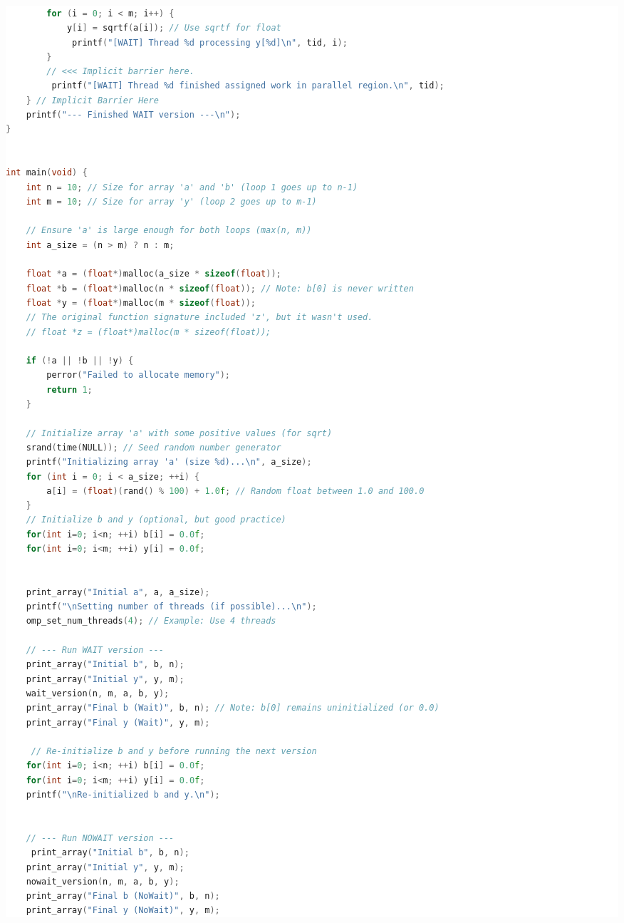 ```c
        for (i = 0; i < m; i++) {
            y[i] = sqrtf(a[i]); // Use sqrtf for float
             printf("[WAIT] Thread %d processing y[%d]\n", tid, i);
        }
        // <<< Implicit barrier here.
         printf("[WAIT] Thread %d finished assigned work in parallel region.\n", tid);
    } // Implicit Barrier Here
    printf("--- Finished WAIT version ---\n");
}


int main(void) {
    int n = 10; // Size for array 'a' and 'b' (loop 1 goes up to n-1)
    int m = 10; // Size for array 'y' (loop 2 goes up to m-1)

    // Ensure 'a' is large enough for both loops (max(n, m))
    int a_size = (n > m) ? n : m;

    float *a = (float*)malloc(a_size * sizeof(float));
    float *b = (float*)malloc(n * sizeof(float)); // Note: b[0] is never written
    float *y = (float*)malloc(m * sizeof(float));
    // The original function signature included 'z', but it wasn't used.
    // float *z = (float*)malloc(m * sizeof(float));

    if (!a || !b || !y) {
        perror("Failed to allocate memory");
        return 1;
    }

    // Initialize array 'a' with some positive values (for sqrt)
    srand(time(NULL)); // Seed random number generator
    printf("Initializing array 'a' (size %d)...\n", a_size);
    for (int i = 0; i < a_size; ++i) {
        a[i] = (float)(rand() % 100) + 1.0f; // Random float between 1.0 and 100.0
    }
    // Initialize b and y (optional, but good practice)
    for(int i=0; i<n; ++i) b[i] = 0.0f;
    for(int i=0; i<m; ++i) y[i] = 0.0f;


    print_array("Initial a", a, a_size);
    printf("\nSetting number of threads (if possible)...\n");
    omp_set_num_threads(4); // Example: Use 4 threads

    // --- Run WAIT version ---
    print_array("Initial b", b, n);
    print_array("Initial y", y, m);
    wait_version(n, m, a, b, y);
    print_array("Final b (Wait)", b, n); // Note: b[0] remains uninitialized (or 0.0)
    print_array("Final y (Wait)", y, m);

     // Re-initialize b and y before running the next version
    for(int i=0; i<n; ++i) b[i] = 0.0f;
    for(int i=0; i<m; ++i) y[i] = 0.0f;
    printf("\nRe-initialized b and y.\n");


    // --- Run NOWAIT version ---
     print_array("Initial b", b, n);
    print_array("Initial y", y, m);
    nowait_version(n, m, a, b, y);
    print_array("Final b (NoWait)", b, n);
    print_array("Final y (NoWait)", y, m);
```